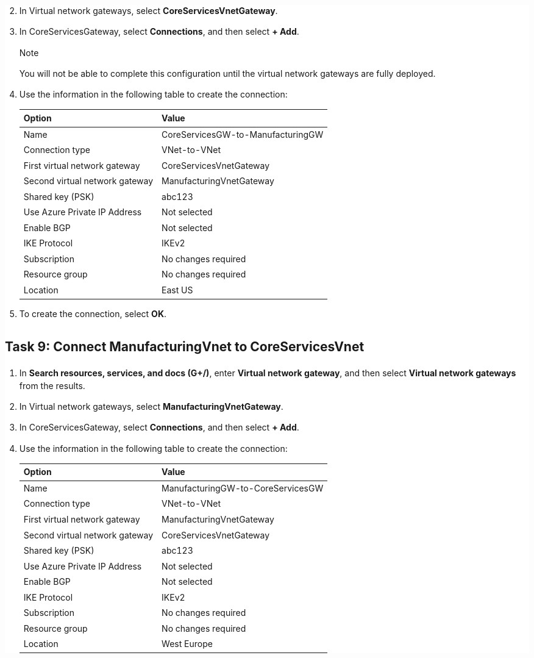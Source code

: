 2. In Virtual network gateways, select **CoreServicesVnetGateway**.

3. In CoreServicesGateway, select **Connections**, and then select **+ Add**.

   > [!NOTE]
   >
   >  You will not be able to complete this configuration until the virtual network gateways are fully deployed.

4. Use the information in the following table to create the connection:

   | **Option**                     | **Value**                         |
   | ------------------------------ | --------------------------------- |
   | Name                           | CoreServicesGW-to-ManufacturingGW |
   | Connection type                | VNet-to-VNet                      |
   | First virtual network gateway  | CoreServicesVnetGateway           |
   | Second virtual network gateway | ManufacturingVnetGateway          |
   | Shared key (PSK)               | abc123                            |
   | Use Azure Private IP Address   | Not selected                      |
   | Enable BGP                     | Not selected                      |
   | IKE Protocol                   | IKEv2                             |
   | Subscription                   | No changes required               |
   | Resource group                 | No changes required               |
   | Location                       | East US                           |

5. To create the connection, select **OK**.
   

## Task 9: Connect ManufacturingVnet to CoreServicesVnet

1. In **Search resources, services, and docs (G+/)**, enter **Virtual network gateway**, and then select **Virtual network gateways** from the results.

2. In Virtual network gateways, select **ManufacturingVnetGateway**.

3. In CoreServicesGateway, select **Connections**, and then select **+ Add**.

4. Use the information in the following table to create the connection:

   | **Option**                     | **Value**                         |
   | ------------------------------ | --------------------------------- |
   | Name                           | ManufacturingGW-to-CoreServicesGW |
   | Connection type                | VNet-to-VNet                      |
   | First virtual network gateway  | ManufacturingVnetGateway          |
   | Second virtual network gateway | CoreServicesVnetGateway           |
   | Shared key (PSK)               | abc123                            |
   | Use Azure Private IP Address   | Not selected                      |
   | Enable BGP                     | Not selected                      |
   | IKE Protocol                   | IKEv2                             |
   | Subscription                   | No changes required               |
   | Resource group                 | No changes required               |
   | Location                       | West Europe                       |
